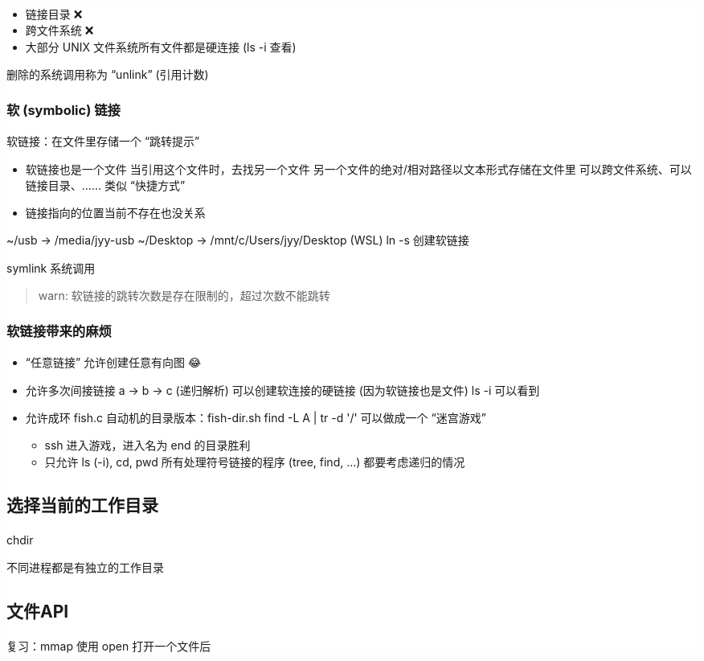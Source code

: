 - 链接目录 ❌
- 跨文件系统 ❌
- 大部分 UNIX 文件系统所有文件都是硬连接 (ls -i 查看)

删除的系统调用称为 “unlink” (引用计数)

### 软 (symbolic) 链接

软链接：在文件里存储一个 “跳转提示”

- 软链接也是一个文件
当引用这个文件时，去找另一个文件
另一个文件的绝对/相对路径以文本形式存储在文件里
可以跨文件系统、可以链接目录、……
类似 “快捷方式”

- 链接指向的位置当前不存在也没关系

~/usb → /media/jyy-usb
~/Desktop → /mnt/c/Users/jyy/Desktop (WSL)
ln -s 创建软链接

symlink 系统调用

> warn:
  软链接的跳转次数是存在限制的，超过次数不能跳转

### 软链接带来的麻烦

- “任意链接” 允许创建任意有向图 😂

- 允许多次间接链接
a → b → c (递归解析)
可以创建软连接的硬链接 (因为软链接也是文件)
ls -i 可以看到

- 允许成环
fish.c 自动机的目录版本：fish-dir.sh
find -L A | tr -d '/'
可以做成一个 “迷宫游戏”
  - ssh 进入游戏，进入名为 end 的目录胜利
  - 只允许 ls (-i), cd, pwd
所有处理符号链接的程序 (tree, find, ...) 都要考虑递归的情况

## 选择当前的工作目录

chdir

不同进程都是有独立的工作目录


## 文件API

复习：mmap
使用 open 打开一个文件后

